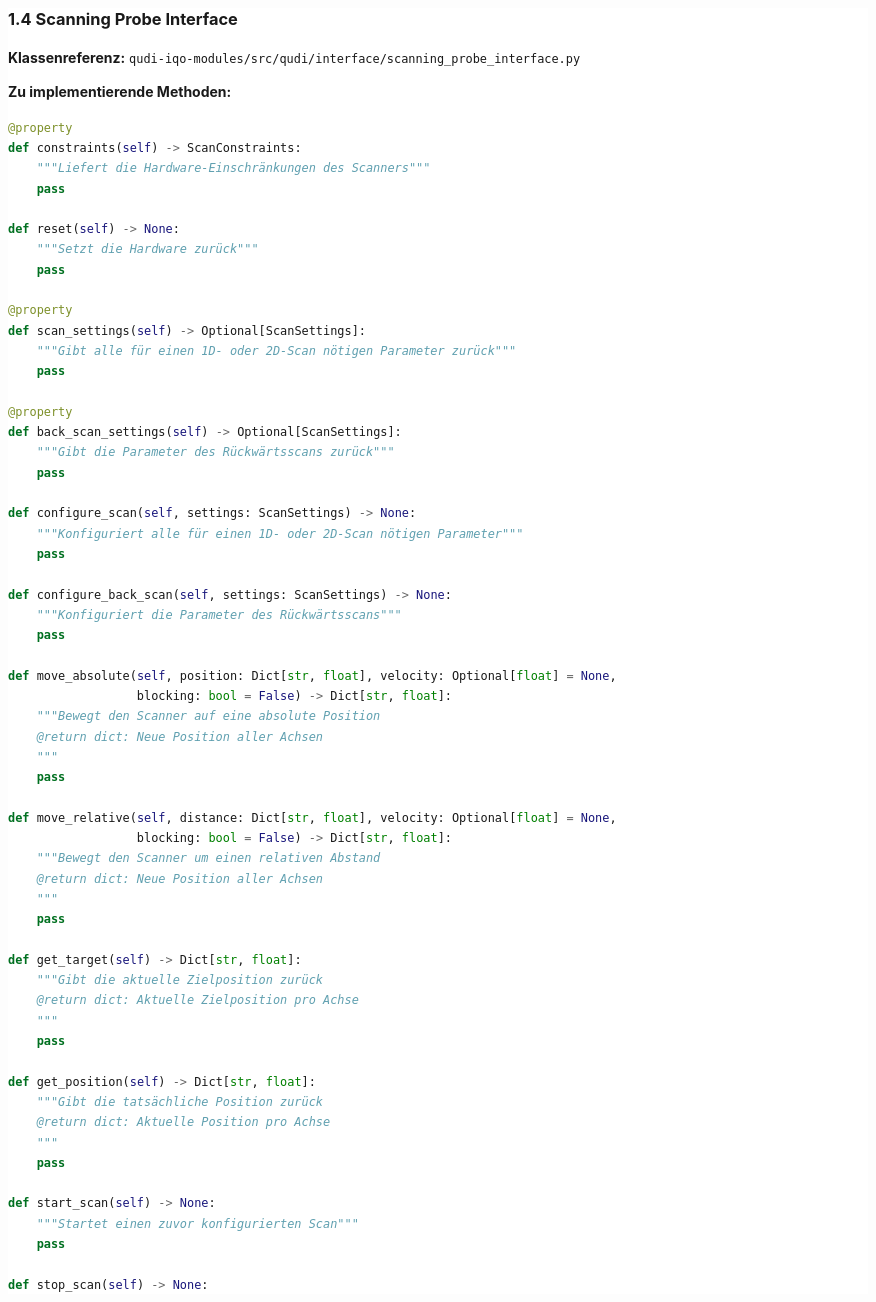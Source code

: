 ### 1.4 Scanning Probe Interface

**Klassenreferenz:** `qudi-iqo-modules/src/qudi/interface/scanning_probe_interface.py`

**Zu implementierende Methoden:**
```python
@property
def constraints(self) -> ScanConstraints:
    """Liefert die Hardware-Einschränkungen des Scanners"""
    pass

def reset(self) -> None:
    """Setzt die Hardware zurück"""
    pass
    
@property
def scan_settings(self) -> Optional[ScanSettings]:
    """Gibt alle für einen 1D- oder 2D-Scan nötigen Parameter zurück"""
    pass
    
@property
def back_scan_settings(self) -> Optional[ScanSettings]:
    """Gibt die Parameter des Rückwärtsscans zurück"""
    pass
    
def configure_scan(self, settings: ScanSettings) -> None:
    """Konfiguriert alle für einen 1D- oder 2D-Scan nötigen Parameter"""
    pass
    
def configure_back_scan(self, settings: ScanSettings) -> None:
    """Konfiguriert die Parameter des Rückwärtsscans"""
    pass
    
def move_absolute(self, position: Dict[str, float], velocity: Optional[float] = None, 
                  blocking: bool = False) -> Dict[str, float]:
    """Bewegt den Scanner auf eine absolute Position
    @return dict: Neue Position aller Achsen
    """
    pass
    
def move_relative(self, distance: Dict[str, float], velocity: Optional[float] = None, 
                  blocking: bool = False) -> Dict[str, float]:
    """Bewegt den Scanner um einen relativen Abstand
    @return dict: Neue Position aller Achsen
    """
    pass
    
def get_target(self) -> Dict[str, float]:
    """Gibt die aktuelle Zielposition zurück
    @return dict: Aktuelle Zielposition pro Achse
    """
    pass
    
def get_position(self) -> Dict[str, float]:
    """Gibt die tatsächliche Position zurück
    @return dict: Aktuelle Position pro Achse
    """
    pass
    
def start_scan(self) -> None:
    """Startet einen zuvor konfigurierten Scan"""
    pass
    
def stop_scan(self) -> None:
```